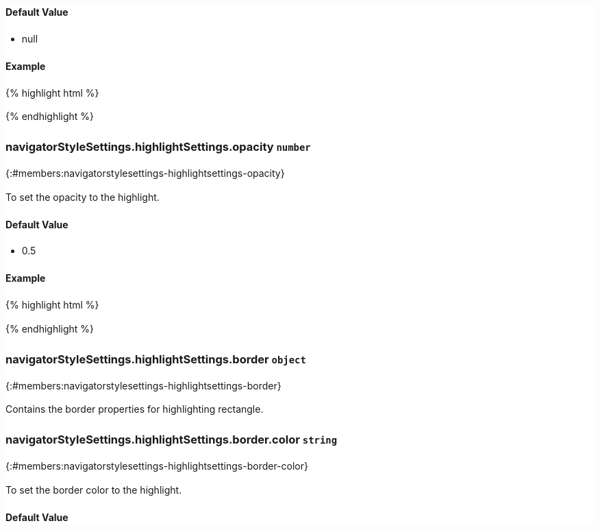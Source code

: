 
#### Default Value

* null

#### Example


{% highlight html %}
 
<div id="RangeNavigator"></div> 
<script>
        $("#container").ejRangeNavigator({
   navigatorStyleSettings:{ highlightSettings:{color: "red"}},
   });
</script>  {% endhighlight %}


### navigatorStyleSettings.highlightSettings.opacity `number`
{:#members:navigatorstylesettings-highlightsettings-opacity}


To set the opacity to the highlight.


#### Default Value

* 0.5

#### Example


{% highlight html %}
 
<div id="RangeNavigator"></div> 
<script>
        $("#container").ejRangeNavigator({
   navigatorStyleSettings:{ highlightSettings:{opacity: 0.4}},
   });
</script>  {% endhighlight %}


### navigatorStyleSettings.highlightSettings.border `object`
{:#members:navigatorstylesettings-highlightsettings-border}

Contains the border properties for highlighting rectangle.

### navigatorStyleSettings.highlightSettings.border.color `string`
{:#members:navigatorstylesettings-highlightsettings-border-color}


To set the border color to the highlight.


#### Default Value
